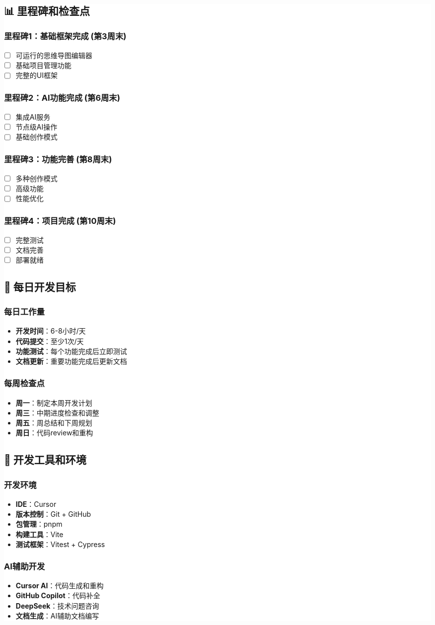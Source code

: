 ## 📊 里程碑和检查点

### 里程碑1：基础框架完成 (第3周末)
- [ ] 可运行的思维导图编辑器
- [ ] 基础项目管理功能
- [ ] 完整的UI框架

### 里程碑2：AI功能完成 (第6周末)
- [ ] 集成AI服务
- [ ] 节点级AI操作
- [ ] 基础创作模式

### 里程碑3：功能完善 (第8周末)
- [ ] 多种创作模式
- [ ] 高级功能
- [ ] 性能优化

### 里程碑4：项目完成 (第10周末)
- [ ] 完整测试
- [ ] 文档完善
- [ ] 部署就绪

## 🎯 每日开发目标

### 每日工作量
- **开发时间**：6-8小时/天
- **代码提交**：至少1次/天
- **功能测试**：每个功能完成后立即测试
- **文档更新**：重要功能完成后更新文档

### 每周检查点
- **周一**：制定本周开发计划
- **周三**：中期进度检查和调整
- **周五**：周总结和下周规划
- **周日**：代码review和重构

## 🔧 开发工具和环境

### 开发环境
- **IDE**：Cursor
- **版本控制**：Git + GitHub
- **包管理**：pnpm
- **构建工具**：Vite
- **测试框架**：Vitest + Cypress

### AI辅助开发
- **Cursor AI**：代码生成和重构
- **GitHub Copilot**：代码补全
- **DeepSeek**：技术问题咨询
- **文档生成**：AI辅助文档编写
